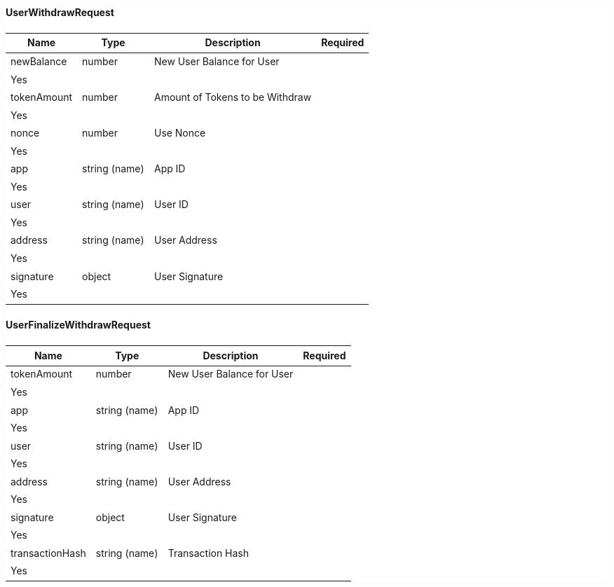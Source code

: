 #### UserWithdrawRequest

| Name | Type | Description | Required |
| ---- | ---- | ----------- | -------- |
| newBalance | number | New User Balance for User
 | Yes |
| tokenAmount | number | Amount of Tokens to be Withdraw
 | Yes |
| nonce | number | Use Nonce
 | Yes |
| app | string (name) | App ID
 | Yes |
| user | string (name) | User ID
 | Yes |
| address | string (name) | User Address
 | Yes |
| signature | object | User Signature 
 | Yes |

#### UserFinalizeWithdrawRequest

| Name | Type | Description | Required |
| ---- | ---- | ----------- | -------- |
| tokenAmount | number | New User Balance for User
 | Yes |
| app | string (name) | App ID
 | Yes |
| user | string (name) | User ID
 | Yes |
| address | string (name) | User Address
 | Yes |
| signature | object | User Signature 
 | Yes |
| transactionHash | string (name) | Transaction Hash
 | Yes |
